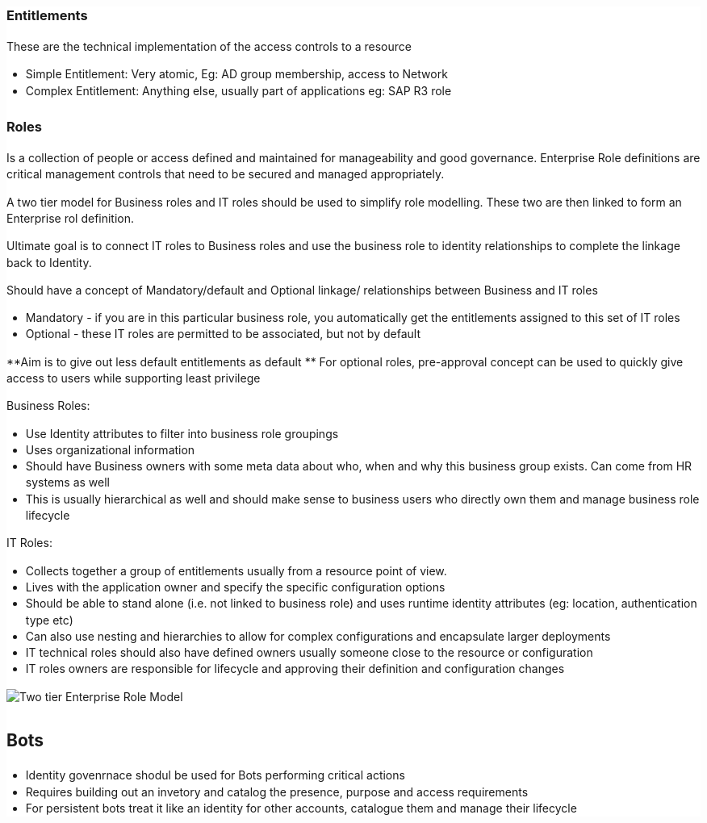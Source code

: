 
### Entitlements

These are the technical implementation of the access controls to a resource
- Simple Entitlement: Very atomic, Eg: AD group membership, access to Network
- Complex Entitlement: Anything else, usually part of applications eg: SAP R3 role

### Roles

Is a collection of people or access defined and maintained for manageability and good governance. Enterprise Role definitions are critical management controls that need to be secured and managed appropriately.

A two tier model for Business roles and IT roles should be used to simplify role modelling. These two are then linked to form an Enterprise rol definition.

Ultimate goal is to connect IT roles to Business roles and use the business role to identity relationships to complete the linkage back to Identity.

Should have a concept of Mandatory/default and Optional linkage/ relationships between Business and IT roles
- Mandatory - if you are in this particular business role, you automatically get the entitlements assigned to this set of IT roles
- Optional - these IT roles are permitted to be associated, but not by default

**Aim is to give out less default entitlements as default
** For optional roles, pre-approval concept can be used to quickly give access to users while supporting least privilege

Business Roles: 
  - Use Identity attributes to filter into business role groupings
  - Uses organizational information
  - Should have Business owners with some meta data about who, when and why this business group exists. Can come from HR systems as well
  - This is usually hierarchical as well and should make sense to business users who directly own them and manage business role lifecycle

IT Roles:
  - Collects together a group of entitlements usually from a resource point of view.
  - Lives with the application owner and specify the specific configuration options
  - Should be able to stand alone (i.e. not linked to business role) and uses runtime identity attributes (eg: location, authentication type etc)
  - Can also use nesting and hierarchies to allow for complex configurations and encapsulate larger deployments
  - IT technical roles should also have defined owners usually someone close to the resource or configuration
  - IT roles owners are responsible for lifecycle and approving their definition and configuration changes

![Two tier Enterprise Role Model](https://i.imgur.com/8h4wrNS.png)

## Bots
  - Identity govenrnace shodul be used for Bots performing critical actions
  - Requires building out an invetory and catalog the presence, purpose and access requirements
  - For persistent bots treat it like an identity for other accounts, catalogue them and manage their lifecycle